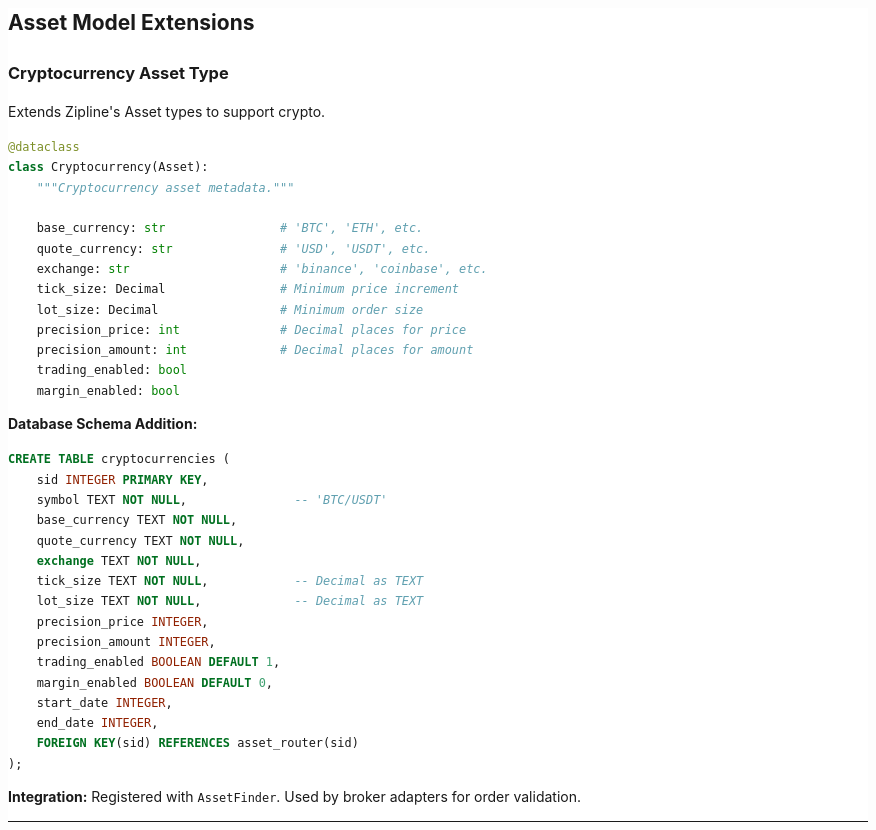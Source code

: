 ## Asset Model Extensions

### Cryptocurrency Asset Type
Extends Zipline's Asset types to support crypto.

```python
@dataclass
class Cryptocurrency(Asset):
    """Cryptocurrency asset metadata."""

    base_currency: str                # 'BTC', 'ETH', etc.
    quote_currency: str               # 'USD', 'USDT', etc.
    exchange: str                     # 'binance', 'coinbase', etc.
    tick_size: Decimal                # Minimum price increment
    lot_size: Decimal                 # Minimum order size
    precision_price: int              # Decimal places for price
    precision_amount: int             # Decimal places for amount
    trading_enabled: bool
    margin_enabled: bool
```

**Database Schema Addition:**
```sql
CREATE TABLE cryptocurrencies (
    sid INTEGER PRIMARY KEY,
    symbol TEXT NOT NULL,               -- 'BTC/USDT'
    base_currency TEXT NOT NULL,
    quote_currency TEXT NOT NULL,
    exchange TEXT NOT NULL,
    tick_size TEXT NOT NULL,            -- Decimal as TEXT
    lot_size TEXT NOT NULL,             -- Decimal as TEXT
    precision_price INTEGER,
    precision_amount INTEGER,
    trading_enabled BOOLEAN DEFAULT 1,
    margin_enabled BOOLEAN DEFAULT 0,
    start_date INTEGER,
    end_date INTEGER,
    FOREIGN KEY(sid) REFERENCES asset_router(sid)
);
```

**Integration:** Registered with `AssetFinder`. Used by broker adapters for order validation.

---
